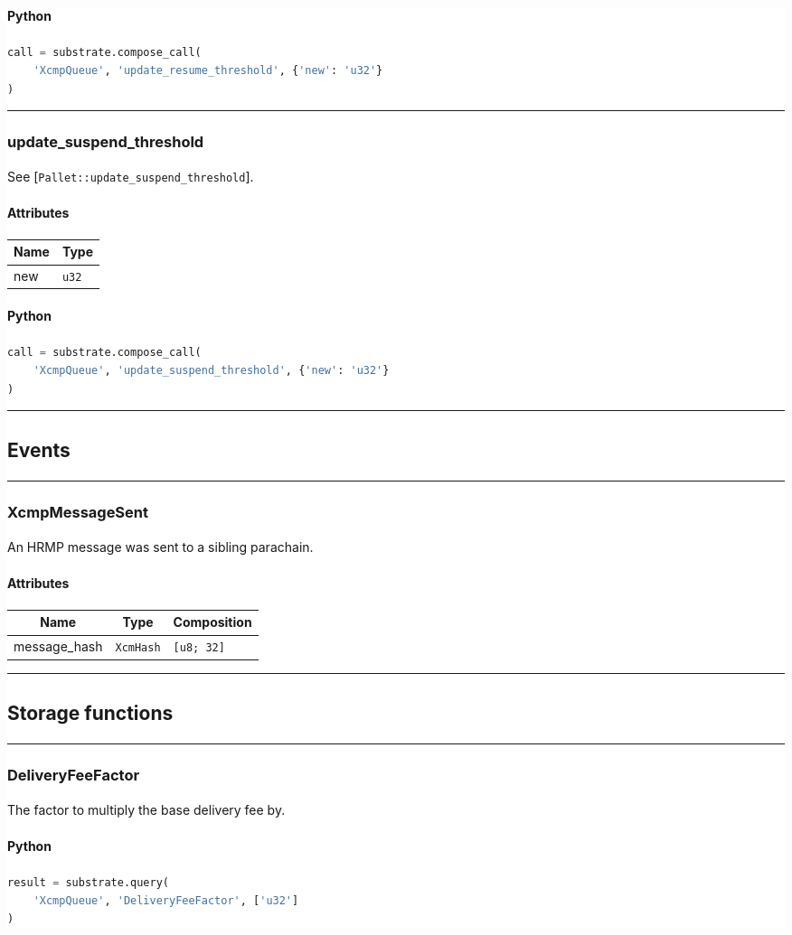#### Python
```python
call = substrate.compose_call(
    'XcmpQueue', 'update_resume_threshold', {'new': 'u32'}
)
```

---------
### update_suspend_threshold
See [`Pallet::update_suspend_threshold`].
#### Attributes
| Name | Type |
| -------- | -------- | 
| new | `u32` | 

#### Python
```python
call = substrate.compose_call(
    'XcmpQueue', 'update_suspend_threshold', {'new': 'u32'}
)
```

---------
## Events

---------
### XcmpMessageSent
An HRMP message was sent to a sibling parachain.
#### Attributes
| Name | Type | Composition
| -------- | -------- | -------- |
| message_hash | `XcmHash` | ```[u8; 32]```

---------
## Storage functions

---------
### DeliveryFeeFactor
 The factor to multiply the base delivery fee by.

#### Python
```python
result = substrate.query(
    'XcmpQueue', 'DeliveryFeeFactor', ['u32']
)
```
